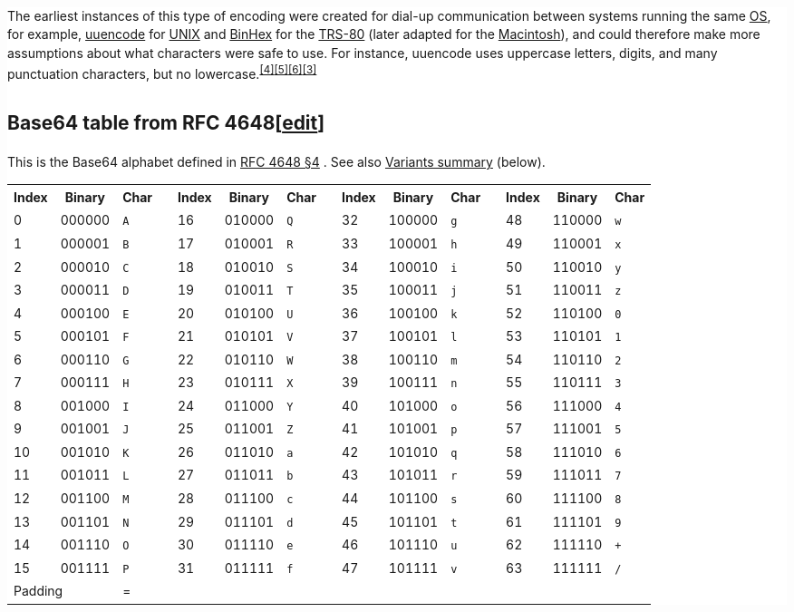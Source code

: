 The earliest instances of this type of encoding were created for dial-up communication between systems running the same [OS](https://en.wikipedia.org/wiki/Operating_system "Operating system"), for example, [uuencode](https://en.wikipedia.org/wiki/Uuencoding "Uuencoding") for [UNIX](https://en.wikipedia.org/wiki/UNIX "UNIX") and [BinHex](https://en.wikipedia.org/wiki/BinHex "BinHex") for the [TRS-80](https://en.wikipedia.org/wiki/TRS-80 "TRS-80") (later adapted for the [Macintosh](https://en.wikipedia.org/wiki/Macintosh "Macintosh")), and could therefore make more assumptions about what characters were safe to use. For instance, uuencode uses uppercase letters, digits, and many punctuation characters, but no lowercase.<sup id="cite_ref-rfc_1421_4-0"><a href="https://en.wikipedia.org/wiki/Base64#cite_note-rfc_1421-4">[4]</a></sup><sup id="cite_ref-rfc_2045_5-0"><a href="https://en.wikipedia.org/wiki/Base64#cite_note-rfc_2045-5">[5]</a></sup><sup id="cite_ref-rfc_3548_6-0"><a href="https://en.wikipedia.org/wiki/Base64#cite_note-rfc_3548-6">[6]</a></sup><sup id="cite_ref-autogenerated2006_3-1"><a href="https://en.wikipedia.org/wiki/Base64#cite_note-autogenerated2006-3">[3]</a></sup>

## Base64 table from RFC 4648\[[edit](https://en.wikipedia.org/w/index.php?title=Base64&action=edit&section=2 "Edit section: Base64 table from RFC 4648")\]

This is the Base64 alphabet defined in [RFC 4648 §4](https://datatracker.ietf.org/doc/html/rfc4648#section-4) . See also [Variants summary](https://en.wikipedia.org/wiki/Base64#Variants_summary_table) (below).

<table><tbody><tr><th scope="col">Index</th><th scope="col">Binary</th><th scope="col">Char</th><td rowspan="17"></td><th scope="col">Index</th><th scope="col">Binary</th><th scope="col">Char</th><td rowspan="17"></td><th scope="col">Index</th><th scope="col">Binary</th><th scope="col">Char</th><td rowspan="17"></td><th scope="col">Index</th><th scope="col">Binary</th><th scope="col">Char</th></tr><tr><td>0</td><td>000000</td><td><code>A</code></td><td>16</td><td>010000</td><td><code>Q</code></td><td>32</td><td>100000</td><td><code>g</code></td><td>48</td><td>110000</td><td><code>w</code></td></tr><tr><td>1</td><td>000001</td><td><code>B</code></td><td>17</td><td>010001</td><td><code>R</code></td><td>33</td><td>100001</td><td><code>h</code></td><td>49</td><td>110001</td><td><code>x</code></td></tr><tr><td>2</td><td>000010</td><td><code>C</code></td><td>18</td><td>010010</td><td><code>S</code></td><td>34</td><td>100010</td><td><code>i</code></td><td>50</td><td>110010</td><td><code>y</code></td></tr><tr><td>3</td><td>000011</td><td><code>D</code></td><td>19</td><td>010011</td><td><code>T</code></td><td>35</td><td>100011</td><td><code>j</code></td><td>51</td><td>110011</td><td><code>z</code></td></tr><tr><td>4</td><td>000100</td><td><code>E</code></td><td>20</td><td>010100</td><td><code>U</code></td><td>36</td><td>100100</td><td><code>k</code></td><td>52</td><td>110100</td><td><code>0</code></td></tr><tr><td>5</td><td>000101</td><td><code>F</code></td><td>21</td><td>010101</td><td><code>V</code></td><td>37</td><td>100101</td><td><code>l</code></td><td>53</td><td>110101</td><td><code>1</code></td></tr><tr><td>6</td><td>000110</td><td><code>G</code></td><td>22</td><td>010110</td><td><code>W</code></td><td>38</td><td>100110</td><td><code>m</code></td><td>54</td><td>110110</td><td><code>2</code></td></tr><tr><td>7</td><td>000111</td><td><code>H</code></td><td>23</td><td>010111</td><td><code>X</code></td><td>39</td><td>100111</td><td><code>n</code></td><td>55</td><td>110111</td><td><code>3</code></td></tr><tr><td>8</td><td>001000</td><td><code>I</code></td><td>24</td><td>011000</td><td><code>Y</code></td><td>40</td><td>101000</td><td><code>o</code></td><td>56</td><td>111000</td><td><code>4</code></td></tr><tr><td>9</td><td>001001</td><td><code>J</code></td><td>25</td><td>011001</td><td><code>Z</code></td><td>41</td><td>101001</td><td><code>p</code></td><td>57</td><td>111001</td><td><code>5</code></td></tr><tr><td>10</td><td>001010</td><td><code>K</code></td><td>26</td><td>011010</td><td><code>a</code></td><td>42</td><td>101010</td><td><code>q</code></td><td>58</td><td>111010</td><td><code>6</code></td></tr><tr><td>11</td><td>001011</td><td><code>L</code></td><td>27</td><td>011011</td><td><code>b</code></td><td>43</td><td>101011</td><td><code>r</code></td><td>59</td><td>111011</td><td><code>7</code></td></tr><tr><td>12</td><td>001100</td><td><code>M</code></td><td>28</td><td>011100</td><td><code>c</code></td><td>44</td><td>101100</td><td><code>s</code></td><td>60</td><td>111100</td><td><code>8</code></td></tr><tr><td>13</td><td>001101</td><td><code>N</code></td><td>29</td><td>011101</td><td><code>d</code></td><td>45</td><td>101101</td><td><code>t</code></td><td>61</td><td>111101</td><td><code>9</code></td></tr><tr><td>14</td><td>001110</td><td><code>O</code></td><td>30</td><td>011110</td><td><code>e</code></td><td>46</td><td>101110</td><td><code>u</code></td><td>62</td><td>111110</td><td><code>+</code></td></tr><tr><td>15</td><td>001111</td><td><code>P</code></td><td>31</td><td>011111</td><td><code>f</code></td><td>47</td><td>101111</td><td><code>v</code></td><td>63</td><td>111111</td><td><code>/</code></td></tr><tr><td colspan="2" data-sort-value="">Padding</td><td>=</td><td colspan="12"></td></tr></tbody></table>
